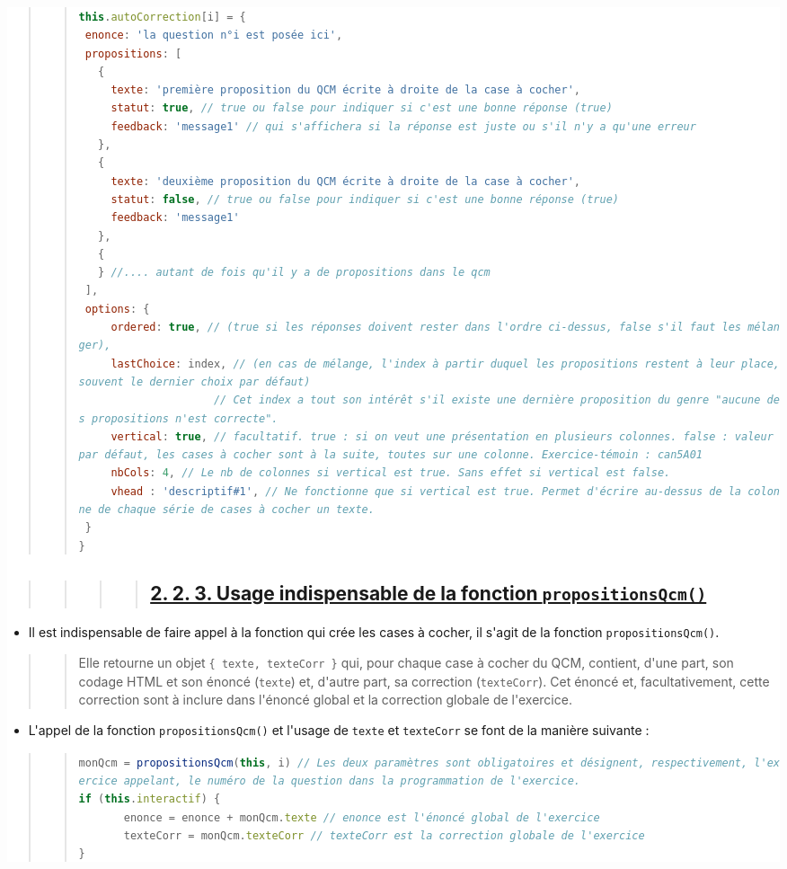 >>```js
>>this.autoCorrection[i] = {
>>  enonce: 'la question n°i est posée ici',
>>  propositions: [
>>    {
>>      texte: 'première proposition du QCM écrite à droite de la case à cocher',
>>      statut: true, // true ou false pour indiquer si c'est une bonne réponse (true)
>>      feedback: 'message1' // qui s'affichera si la réponse est juste ou s'il n'y a qu'une erreur
>>    },
>>    {
>>      texte: 'deuxième proposition du QCM écrite à droite de la case à cocher',
>>      statut: false, // true ou false pour indiquer si c'est une bonne réponse (true)
>>      feedback: 'message1'
>>    },
>>    {
>>    } //.... autant de fois qu'il y a de propositions dans le qcm
>>  ],
>>  options: {
>>      ordered: true, // (true si les réponses doivent rester dans l'ordre ci-dessus, false s'il faut les mélanger),
>>      lastChoice: index, // (en cas de mélange, l'index à partir duquel les propositions restent à leur place, souvent le dernier choix par défaut)
>>                      // Cet index a tout son intérêt s'il existe une dernière proposition du genre "aucune des propositions n'est correcte".
>>      vertical: true, // facultatif. true : si on veut une présentation en plusieurs colonnes. false : valeur par défaut, les cases à cocher sont à la suite, toutes sur une colonne. Exercice-témoin : can5A01
>>      nbCols: 4, // Le nb de colonnes si vertical est true. Sans effet si vertical est false.
>>      vhead : 'descriptif#1', // Ne fonctionne que si vertical est true. Permet d'écrire au-dessus de la colonne de chaque série de cases à cocher un texte.             
>>  }
>>}
>>```

>>>>## <a id="typeInteractivite_qcm_fonction_propositionsQcm" href="#typeInteractivite_qcm_fonction_propositionsQcm"></a>[2. 2. 3. Usage indispensable de la fonction `propositionsQcm()`](#typeInteractivite_qcm_fonction_propositionsQcm)

- Il est indispensable de faire appel à la fonction qui crée les cases à cocher, il s'agit de la fonction `propositionsQcm()`.

>> Elle retourne un objet `{ texte, texteCorr }` qui, pour chaque case à cocher du QCM, contient, d'une part, son codage HTML et son énoncé (`texte`) et, d'autre part, sa correction (`texteCorr`). Cet énoncé et, facultativement, cette correction sont à inclure dans l'énoncé global et la correction globale de l'exercice.

- L'appel de la fonction `propositionsQcm()` et l'usage de `texte` et `texteCorr` se font de la manière suivante :
>>```js
>>monQcm = propositionsQcm(this, i) // Les deux paramètres sont obligatoires et désignent, respectivement, l'exercice appelant, le numéro de la question dans la programmation de l'exercice.
>> if (this.interactif) {
>>        enonce = enonce + monQcm.texte // enonce est l'énoncé global de l'exercice
>>        texteCorr = monQcm.texteCorr // texteCorr est la correction globale de l'exercice
>> }
>>```
